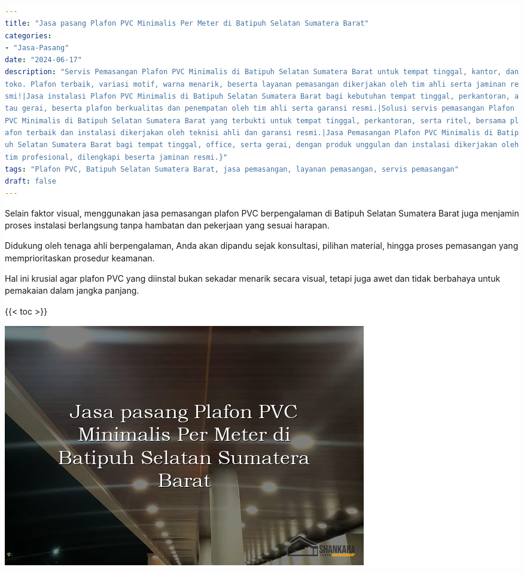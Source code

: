 ```yaml
---
title: "Jasa pasang Plafon PVC Minimalis Per Meter di Batipuh Selatan Sumatera Barat"
categories: 
- "Jasa-Pasang"
date: "2024-06-17"
description: "Servis Pemasangan Plafon PVC Minimalis di Batipuh Selatan Sumatera Barat untuk tempat tinggal, kantor, dan toko. Plafon terbaik, variasi motif, warna menarik, beserta layanan pemasangan dikerjakan oleh tim ahli serta jaminan resmi!|Jasa instalasi Plafon PVC Minimalis di Batipuh Selatan Sumatera Barat bagi kebutuhan tempat tinggal, perkantoran, atau gerai, beserta plafon berkualitas dan penempatan oleh tim ahli serta garansi resmi.|Solusi servis pemasangan Plafon PVC Minimalis di Batipuh Selatan Sumatera Barat yang terbukti untuk tempat tinggal, perkantoran, serta ritel, bersama plafon terbaik dan instalasi dikerjakan oleh teknisi ahli dan garansi resmi.|Jasa Pemasangan Plafon PVC Minimalis di Batipuh Selatan Sumatera Barat bagi tempat tinggal, office, serta gerai, dengan produk unggulan dan instalasi dikerjakan oleh tim profesional, dilengkapi beserta jaminan resmi.}"
tags: "Plafon PVC, Batipuh Selatan Sumatera Barat, jasa pemasangan, layanan pemasangan, servis pemasangan"
draft: false
---
```


Selain faktor visual, menggunakan jasa pemasangan plafon PVC berpengalaman di Batipuh Selatan Sumatera Barat juga menjamin proses instalasi berlangsung tanpa hambatan dan pekerjaan yang sesuai harapan.

Didukung oleh tenaga ahli berpengalaman, Anda akan dipandu sejak konsultasi, pilihan material, hingga proses pemasangan yang memprioritaskan prosedur keamanan.

Hal ini krusial agar plafon PVC yang diinstal bukan sekadar menarik secara visual, tetapi juga awet dan tidak berbahaya untuk pemakaian dalam jangka panjang.

{{< toc >}}

![Jasa pasang Plafon PVC Minimalis Per Meter di Batipuh Selatan Sumatera Barat](/images/Jasa-Pasang/Jasa-pasang-Plafon-PVC-Minimalis-Per-Meter-di-Batipuh-Selatan-Sumatera-Barat.png)
